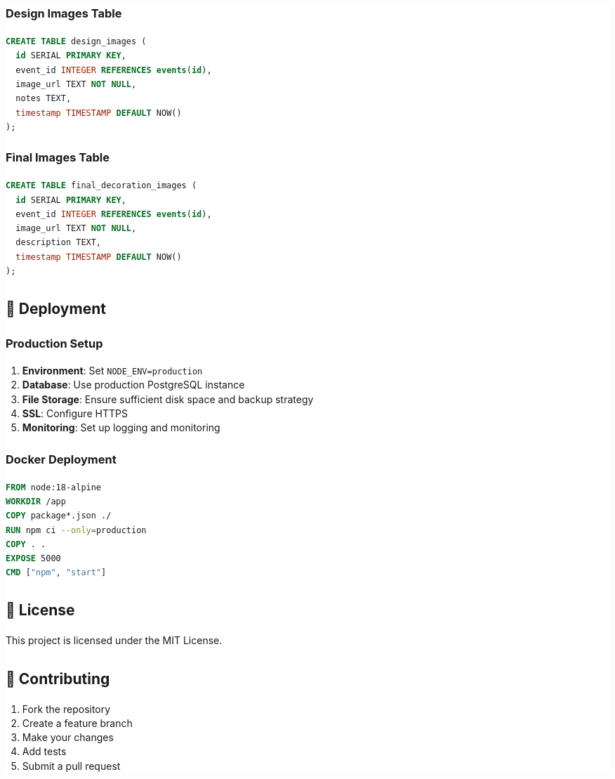 ### Design Images Table
```sql
CREATE TABLE design_images (
  id SERIAL PRIMARY KEY,
  event_id INTEGER REFERENCES events(id),
  image_url TEXT NOT NULL,
  notes TEXT,
  timestamp TIMESTAMP DEFAULT NOW()
);
```

### Final Images Table
```sql
CREATE TABLE final_decoration_images (
  id SERIAL PRIMARY KEY,
  event_id INTEGER REFERENCES events(id),
  image_url TEXT NOT NULL,
  description TEXT,
  timestamp TIMESTAMP DEFAULT NOW()
);
```

## 🚀 Deployment

### Production Setup
1. **Environment**: Set `NODE_ENV=production`
2. **Database**: Use production PostgreSQL instance
3. **File Storage**: Ensure sufficient disk space and backup strategy
4. **SSL**: Configure HTTPS
5. **Monitoring**: Set up logging and monitoring

### Docker Deployment
```dockerfile
FROM node:18-alpine
WORKDIR /app
COPY package*.json ./
RUN npm ci --only=production
COPY . .
EXPOSE 5000
CMD ["npm", "start"]
```

## 📝 License

This project is licensed under the MIT License.

## 🤝 Contributing

1. Fork the repository
2. Create a feature branch
3. Make your changes
4. Add tests
5. Submit a pull request
